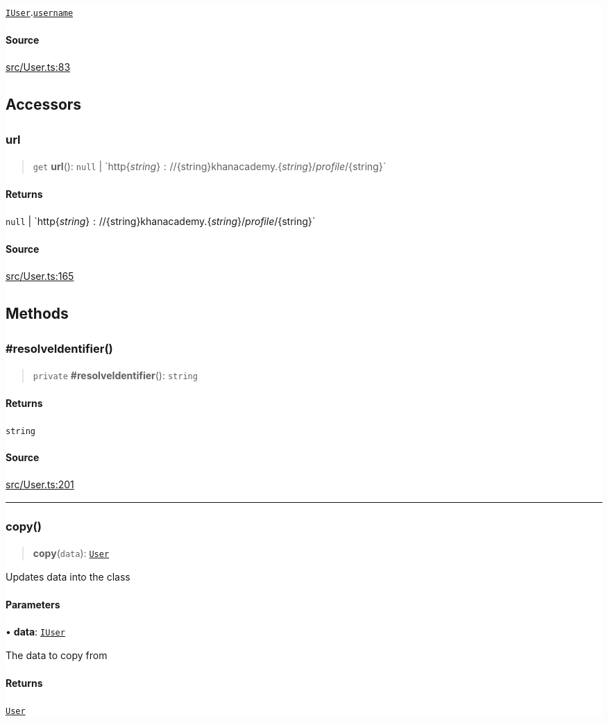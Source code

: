 [`IUser`](api%5Cinterfaces%5CIUser.md).[`username`](api%5Cinterfaces%5CIUser.md#username)

#### Source

[src/User.ts:83](https://github.com/bhavjitChauhan/khan-api/blob/214cc6672777162cd3ec638a3ad3a22f7fe37e04/src/User.ts#L83)

## Accessors

### url

> `get` **url**(): `null` \| \`http$\{string\}://$\{string\}khanacademy.$\{string\}/profile/$\{string\}\`

#### Returns

`null` \| \`http$\{string\}://$\{string\}khanacademy.$\{string\}/profile/$\{string\}\`

#### Source

[src/User.ts:165](https://github.com/bhavjitChauhan/khan-api/blob/214cc6672777162cd3ec638a3ad3a22f7fe37e04/src/User.ts#L165)

## Methods

### #resolveIdentifier()

> `private` **#resolveIdentifier**(): `string`

#### Returns

`string`

#### Source

[src/User.ts:201](https://github.com/bhavjitChauhan/khan-api/blob/214cc6672777162cd3ec638a3ad3a22f7fe37e04/src/User.ts#L201)

***

### copy()

> **copy**(`data`): [`User`](api%5Cclasses%5CUser.md)

Updates data into the class

#### Parameters

• **data**: [`IUser`](api%5Cinterfaces%5CIUser.md)

The data to copy from

#### Returns

[`User`](api%5Cclasses%5CUser.md)
